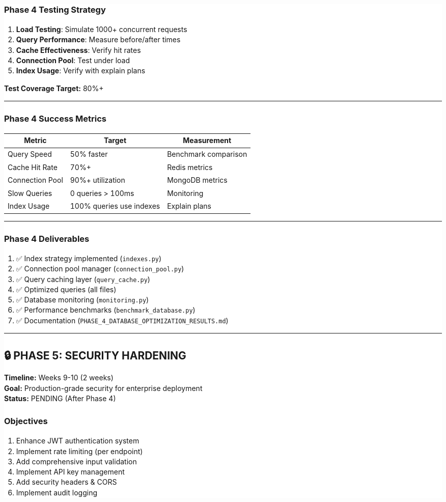 ### **Phase 4 Testing Strategy**

1. **Load Testing**: Simulate 1000+ concurrent requests
2. **Query Performance**: Measure before/after times
3. **Cache Effectiveness**: Verify hit rates
4. **Connection Pool**: Test under load
5. **Index Usage**: Verify with explain plans

**Test Coverage Target:** 80%+

---

### **Phase 4 Success Metrics**

| Metric | Target | Measurement |
|--------|--------|-------------|
| Query Speed | 50% faster | Benchmark comparison |
| Cache Hit Rate | 70%+ | Redis metrics |
| Connection Pool | 90%+ utilization | MongoDB metrics |
| Slow Queries | 0 queries > 100ms | Monitoring |
| Index Usage | 100% queries use indexes | Explain plans |

---

### **Phase 4 Deliverables**

1. ✅ Index strategy implemented (`indexes.py`)
2. ✅ Connection pool manager (`connection_pool.py`)
3. ✅ Query caching layer (`query_cache.py`)
4. ✅ Optimized queries (all files)
5. ✅ Database monitoring (`monitoring.py`)
6. ✅ Performance benchmarks (`benchmark_database.py`)
7. ✅ Documentation (`PHASE_4_DATABASE_OPTIMIZATION_RESULTS.md`)

---

## 🔒 **PHASE 5: SECURITY HARDENING**

**Timeline:** Weeks 9-10 (2 weeks)  
**Goal:** Production-grade security for enterprise deployment  
**Status:** PENDING (After Phase 4)

### **Objectives**

1. Enhance JWT authentication system
2. Implement rate limiting (per endpoint)
3. Add comprehensive input validation
4. Implement API key management
5. Add security headers & CORS
6. Implement audit logging
